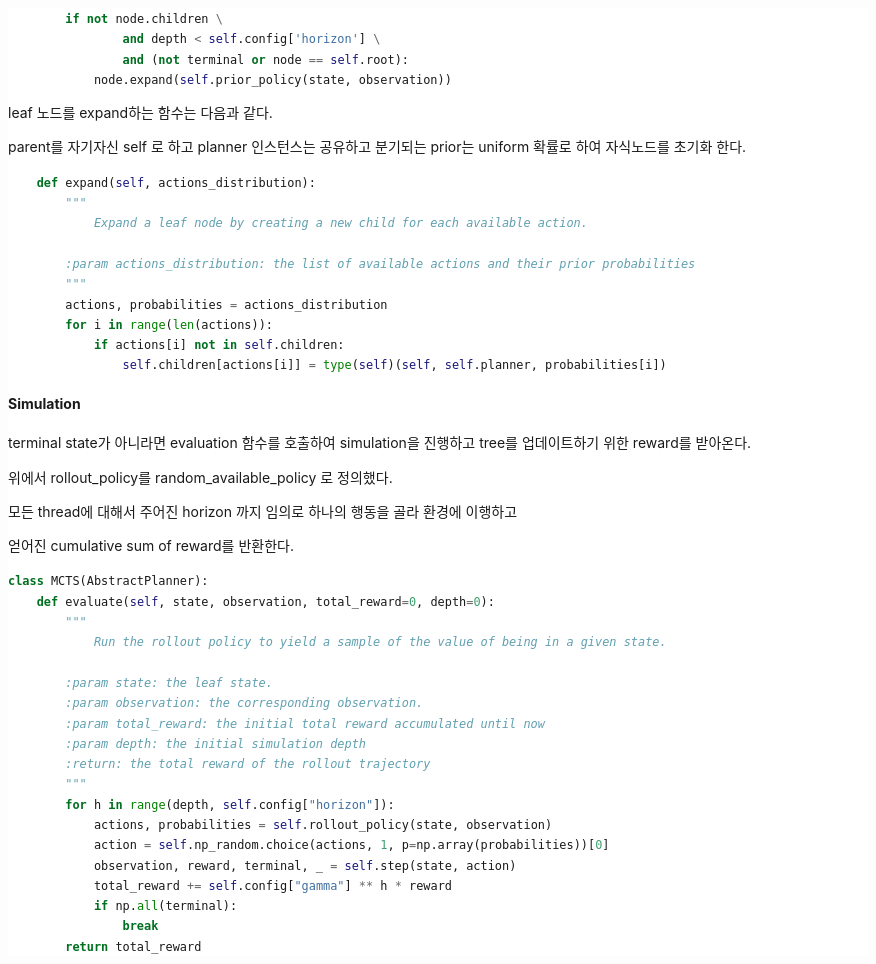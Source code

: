 ```python
		if not node.children \
                and depth < self.config['horizon'] \
                and (not terminal or node == self.root):
            node.expand(self.prior_policy(state, observation))
```

leaf 노드를 expand하는 함수는 다음과 같다.

parent를 자기자신 self 로 하고 planner 인스턴스는 공유하고  분기되는 prior는 uniform 확률로 하여 자식노드를 초기화 한다.

```python
	def expand(self, actions_distribution):
        """
            Expand a leaf node by creating a new child for each available action.

        :param actions_distribution: the list of available actions and their prior probabilities
        """
        actions, probabilities = actions_distribution
        for i in range(len(actions)):
            if actions[i] not in self.children:
                self.children[actions[i]] = type(self)(self, self.planner, probabilities[i])
```



#### Simulation

terminal state가 아니라면 evaluation 함수를 호출하여 simulation을 진행하고 tree를 업데이트하기 위한 reward를 받아온다.

위에서 rollout_policy를 random_available_policy 로 정의했다.  

모든 thread에 대해서 주어진 horizon 까지 임의로 하나의 행동을 골라 환경에 이행하고

얻어진 cumulative sum of reward를 반환한다.

```python
class MCTS(AbstractPlanner):   
    def evaluate(self, state, observation, total_reward=0, depth=0):
        """
            Run the rollout policy to yield a sample of the value of being in a given state.
    
        :param state: the leaf state.
        :param observation: the corresponding observation.
        :param total_reward: the initial total reward accumulated until now
        :param depth: the initial simulation depth
        :return: the total reward of the rollout trajectory
        """
        for h in range(depth, self.config["horizon"]):
            actions, probabilities = self.rollout_policy(state, observation)
            action = self.np_random.choice(actions, 1, p=np.array(probabilities))[0]
            observation, reward, terminal, _ = self.step(state, action)
            total_reward += self.config["gamma"] ** h * reward
            if np.all(terminal):
                break
        return total_reward
```
